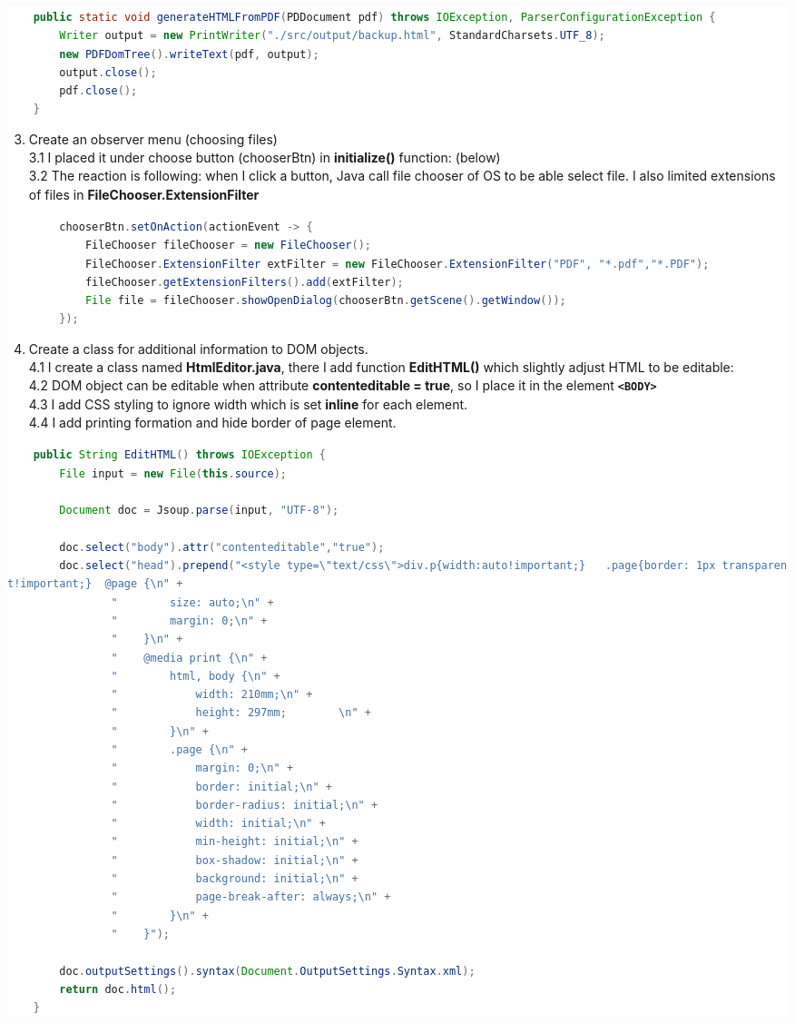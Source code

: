 ```Java
    public static void generateHTMLFromPDF(PDDocument pdf) throws IOException, ParserConfigurationException {
        Writer output = new PrintWriter("./src/output/backup.html", StandardCharsets.UTF_8);
        new PDFDomTree().writeText(pdf, output);
        output.close();
        pdf.close();
    }
```  

3. Create an observer menu (choosing files)  
3.1 I placed it under choose button (chooserBtn) in **initialize()** function: (below)  
3.2 The reaction is following: when I click a button, Java call file chooser of OS to be able select file.
 I also limited extensions of files in **FileChooser.ExtensionFilter**   
```Java
        chooserBtn.setOnAction(actionEvent -> {
            FileChooser fileChooser = new FileChooser();
            FileChooser.ExtensionFilter extFilter = new FileChooser.ExtensionFilter("PDF", "*.pdf","*.PDF");
            fileChooser.getExtensionFilters().add(extFilter);
            File file = fileChooser.showOpenDialog(chooserBtn.getScene().getWindow());
        });
```

4. Create a class for additional information to DOM objects.  
    4.1 I create a class named **HtmlEditor.java**, there I add function **EditHTML()** which slightly adjust HTML to be editable:  
    4.2 DOM object can be editable when attribute **contenteditable = true**, so I place it in the element **`<BODY>`**  
    4.3 I add CSS styling to ignore width which is set **inline** for each  element.  
    4.4 I add printing formation and hide border of page element.
    
```Java
    public String EditHTML() throws IOException {
        File input = new File(this.source);

        Document doc = Jsoup.parse(input, "UTF-8");

        doc.select("body").attr("contenteditable","true");
        doc.select("head").prepend("<style type=\"text/css\">div.p{width:auto!important;}   .page{border: 1px transparent!important;}  @page {\n" +
                "        size: auto;\n" +
                "        margin: 0;\n" +
                "    }\n" +
                "    @media print {\n" +
                "        html, body {\n" +
                "            width: 210mm;\n" +
                "            height: 297mm;        \n" +
                "        }\n" +
                "        .page {\n" +
                "            margin: 0;\n" +
                "            border: initial;\n" +
                "            border-radius: initial;\n" +
                "            width: initial;\n" +
                "            min-height: initial;\n" +
                "            box-shadow: initial;\n" +
                "            background: initial;\n" +
                "            page-break-after: always;\n" +
                "        }\n" +
                "    }");

        doc.outputSettings().syntax(Document.OutputSettings.Syntax.xml);
        return doc.html();
    }
```
 
